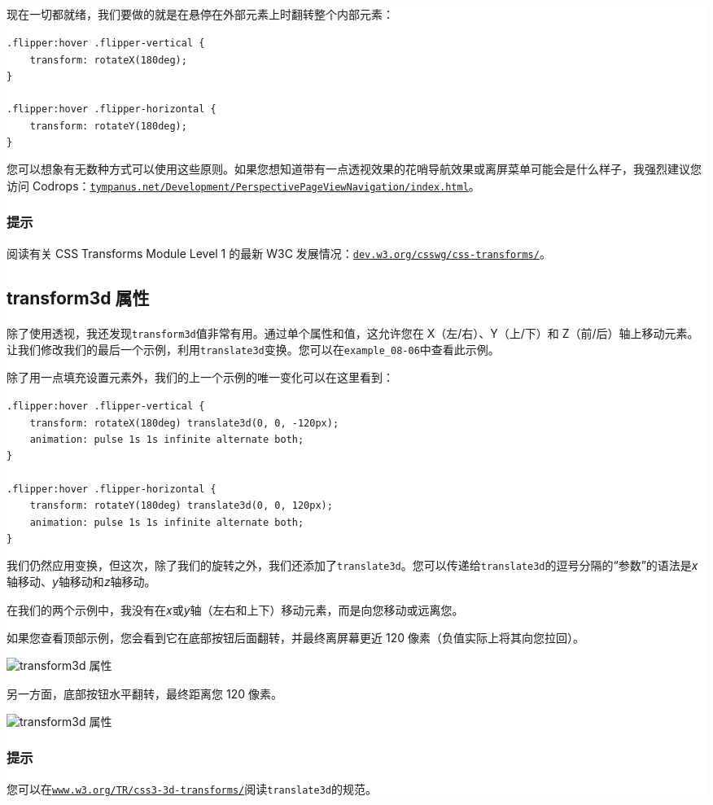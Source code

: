 现在一切都就绪，我们要做的就是在悬停在外部元素上时翻转整个内部元素：

```html
.flipper:hover .flipper-vertical {
    transform: rotateX(180deg);
}

.flipper:hover .flipper-horizontal {
    transform: rotateY(180deg);
}
```

您可以想象有无数种方式可以使用这些原则。如果您想知道带有一点透视效果的花哨导航效果或离屏菜单可能会是什么样子，我强烈建议您访问 Codrops：[`tympanus.net/Development/PerspectivePageViewNavigation/index.html`](http://tympanus.net/Development/PerspectivePageViewNavigation/index.html)。

### 提示

阅读有关 CSS Transforms Module Level 1 的最新 W3C 发展情况：[`dev.w3.org/csswg/css-transforms/`](http://dev.w3.org/csswg/css-transforms/)。

## transform3d 属性

除了使用透视，我还发现`transform3d`值非常有用。通过单个属性和值，这允许您在 X（左/右）、Y（上/下）和 Z（前/后）轴上移动元素。让我们修改我们的最后一个示例，利用`translate3d`变换。您可以在`example_08-06`中查看此示例。

除了用一点填充设置元素外，我们的上一个示例的唯一变化可以在这里看到：

```html
.flipper:hover .flipper-vertical {
    transform: rotateX(180deg) translate3d(0, 0, -120px);
    animation: pulse 1s 1s infinite alternate both;
}

.flipper:hover .flipper-horizontal {
    transform: rotateY(180deg) translate3d(0, 0, 120px);
    animation: pulse 1s 1s infinite alternate both;
}
```

我们仍然应用变换，但这次，除了我们的旋转之外，我们还添加了`translate3d`。您可以传递给`translate3d`的逗号分隔的“参数”的语法是*x*轴移动、*y*轴移动和*z*轴移动。

在我们的两个示例中，我没有在*x*或*y*轴（左右和上下）移动元素，而是向您移动或远离您。

如果您查看顶部示例，您会看到它在底部按钮后面翻转，并最终离屏幕更近 120 像素（负值实际上将其向您拉回）。

![transform3d 属性](img/3777_08_12.jpg)

另一方面，底部按钮水平翻转，最终距离您 120 像素。

![transform3d 属性](img/3777_08_13.jpg)

### 提示

您可以在[`www.w3.org/TR/css3-3d-transforms/`](http://www.w3.org/TR/css3-3d-transforms/)阅读`translate3d`的规范。
